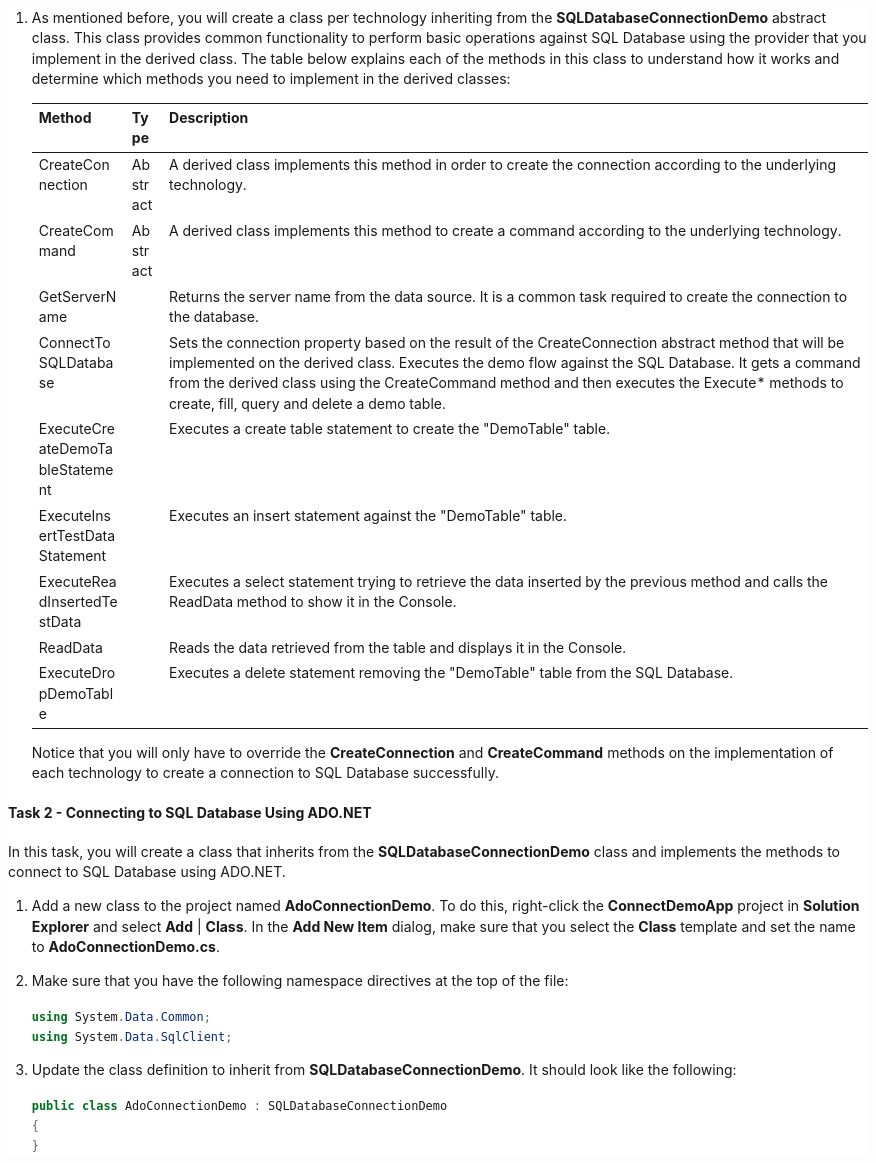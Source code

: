 1. As mentioned before, you will create a class per technology inheriting from the **SQLDatabaseConnectionDemo** abstract class. This class provides common functionality to perform basic operations against SQL Database using the provider that you  implement in the derived class. The table below explains each of the methods in this class to understand how it works and determine which methods you need to implement in the derived classes: 

	| **Method** | **Type** | **Description** |
	|------------|----------|-----------------|
	|CreateConnection  |Abstract|A derived class implements this method in order to create the connection according to the underlying technology.|
	|CreateCommand     |Abstract|A derived class implements this method to create a command according to the underlying technology.|
	|GetServerName     |    |Returns the server name from the data source. It is a common task required to create the connection to the database.|
	|ConnectToSQLDatabase | |Sets the connection property based on the result of the CreateConnection abstract method that will be implemented on the derived class. Executes the demo flow against the SQL Database. It gets a command from the derived class using the CreateCommand method and then executes the Execute* methods to create, fill, query and delete a demo table.|
	|ExecuteCreateDemoTableStatement||Executes a create table statement to create the "DemoTable" table.|
	|ExecuteInsertTestDataStatement||Executes an insert statement against the "DemoTable" table.|
	|ExecuteReadInsertedTestData||Executes a select statement trying to retrieve the data inserted by the previous method and calls the ReadData method to show it in the Console.|
	|ReadData          |    |Reads the data retrieved from the table and displays it in the Console.|
	|ExecuteDropDemoTable|  |Executes a delete statement removing the "DemoTable" table from the SQL Database.|

	Notice that you will only have to override the **CreateConnection** and **CreateCommand** methods on the implementation of each technology to create a connection to SQL Database successfully.

<a name="Ex4Task2"></a>
#### Task 2 - Connecting to SQL Database Using ADO.NET ####
In this task, you will create a class that inherits from the **SQLDatabaseConnectionDemo** class and implements the methods to connect to SQL Database using ADO.NET.

1. Add a new class to the project named **AdoConnectionDemo**. To do this, right-click the **ConnectDemoApp** project in **Solution Explorer** and select **Add** | **Class**. In the **Add New Item** dialog, make sure that you select the **Class** template and set the name to **AdoConnectionDemo.cs**.

1. Make sure that you have the following namespace directives at the top of the file:

	<!-- mark: 1-2-->
	````C#
	using System.Data.Common;
	using System.Data.SqlClient;
	````
 
1. Update the class definition to inherit from **SQLDatabaseConnectionDemo**. It should look like the following:
	
	<!-- mark: 1 -->
	````C#
	public class AdoConnectionDemo : SQLDatabaseConnectionDemo
	{
	}
	````
	